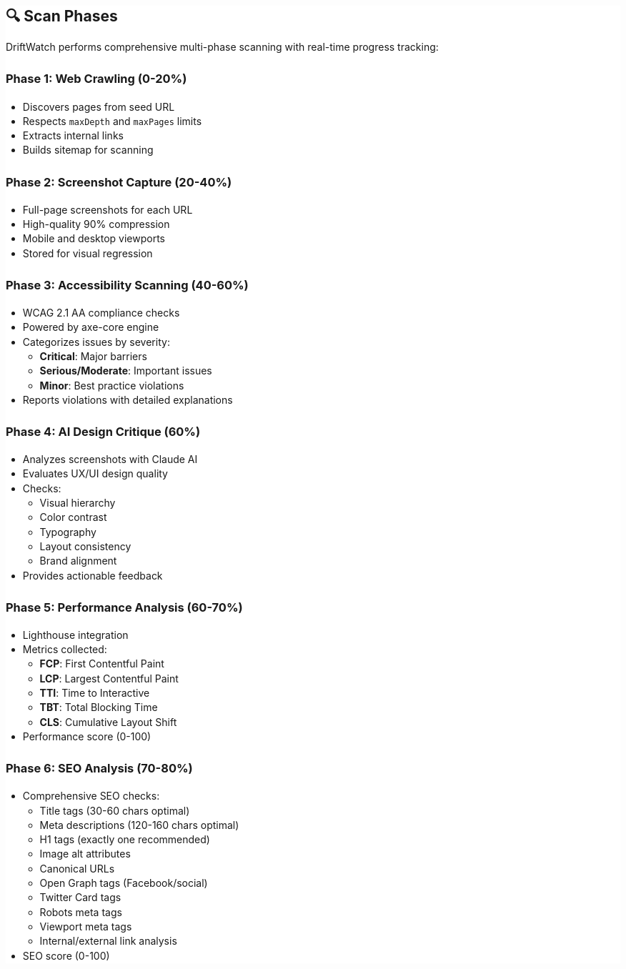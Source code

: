 ## 🔍 Scan Phases

DriftWatch performs comprehensive multi-phase scanning with real-time progress tracking:

### Phase 1: Web Crawling (0-20%)
- Discovers pages from seed URL
- Respects `maxDepth` and `maxPages` limits
- Extracts internal links
- Builds sitemap for scanning

### Phase 2: Screenshot Capture (20-40%)
- Full-page screenshots for each URL
- High-quality 90% compression
- Mobile and desktop viewports
- Stored for visual regression

### Phase 3: Accessibility Scanning (40-60%)
- WCAG 2.1 AA compliance checks
- Powered by axe-core engine
- Categorizes issues by severity:
  - **Critical**: Major barriers
  - **Serious/Moderate**: Important issues
  - **Minor**: Best practice violations
- Reports violations with detailed explanations

### Phase 4: AI Design Critique (60%)
- Analyzes screenshots with Claude AI
- Evaluates UX/UI design quality
- Checks:
  - Visual hierarchy
  - Color contrast
  - Typography
  - Layout consistency
  - Brand alignment
- Provides actionable feedback

### Phase 5: Performance Analysis (60-70%)
- Lighthouse integration
- Metrics collected:
  - **FCP**: First Contentful Paint
  - **LCP**: Largest Contentful Paint
  - **TTI**: Time to Interactive
  - **TBT**: Total Blocking Time
  - **CLS**: Cumulative Layout Shift
- Performance score (0-100)

### Phase 6: SEO Analysis (70-80%)
- Comprehensive SEO checks:
  - Title tags (30-60 chars optimal)
  - Meta descriptions (120-160 chars optimal)
  - H1 tags (exactly one recommended)
  - Image alt attributes
  - Canonical URLs
  - Open Graph tags (Facebook/social)
  - Twitter Card tags
  - Robots meta tags
  - Viewport meta tags
  - Internal/external link analysis
- SEO score (0-100)
